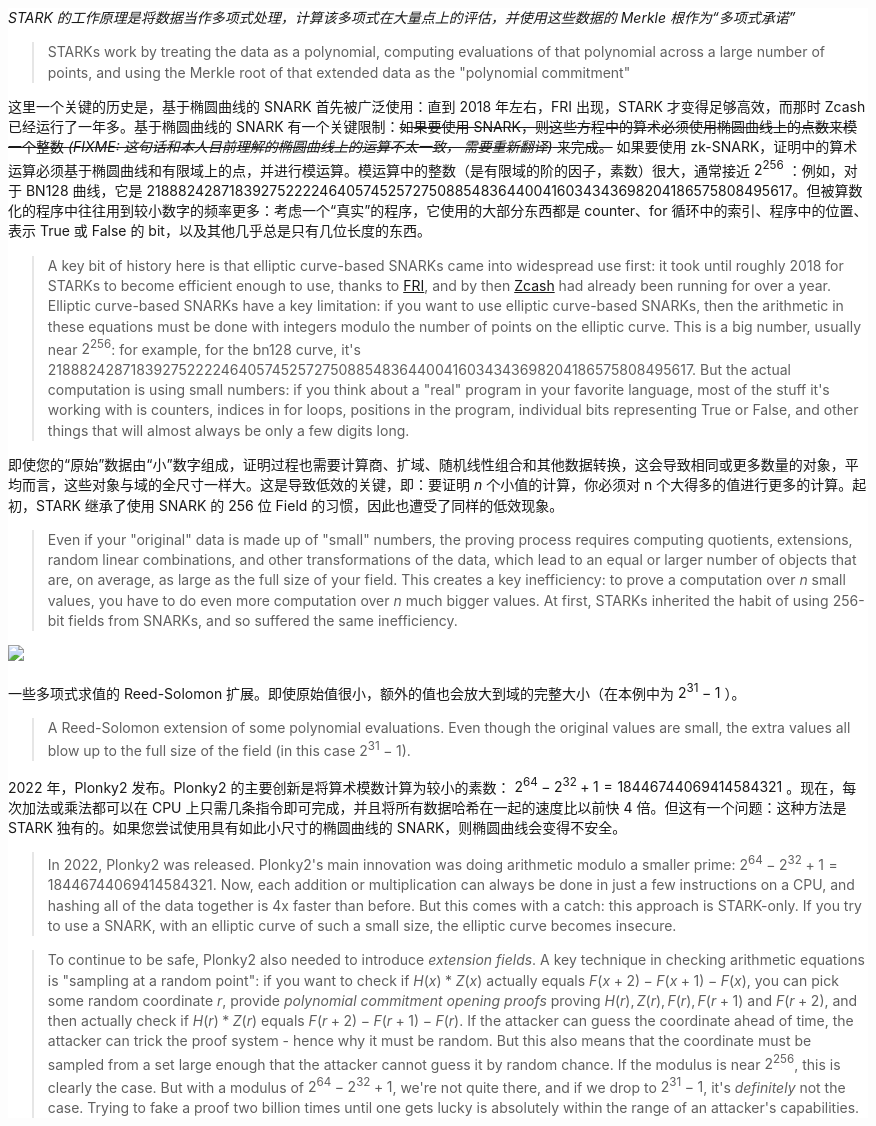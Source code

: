 *STARK 的工作原理是将数据当作多项式处理，计算该多项式在大量点上的评估，并使用这些数据的 Merkle 根作为“多项式承诺”*

> STARKs work by treating the data as a polynomial, computing evaluations of that polynomial across a large number of points, and using the Merkle root of that extended data as the "polynomial commitment"

这里一个关键的历史是，基于椭圆曲线的 SNARK 首先被广泛使用：直到 2018 年左右，FRI 出现，STARK 才变得足够高效，而那时 Zcash 已经运行了一年多。基于椭圆曲线的 SNARK 有一个关键限制：~~如果要使用 SNARK，则这些方程中的算术必须使用椭圆曲线上的点数来模一个整数
*(FIXME: 这句话和本人目前理解的椭圆曲线上的运算不太一致， 需要重新翻译)* 
来完成。~~ 如果要使用 zk-SNARK，证明中的算术运算必须基于椭圆曲线和有限域上的点，并进行模运算。模运算中的整数（是有限域的阶的因子，素数）很大，通常接近 $2^{256}$ ：例如，对于 BN128 曲线，它是 $21888242871839275222246405745257275088548364400416034343698204186575808495617$。但被算数化的程序中往往用到较小数字的频率更多：考虑一个“真实”的程序，它使用的大部分东西都是 counter、for 循环中的索引、程序中的位置、表示 True 或 False 的 bit，以及其他几乎总是只有几位长度的东西。

> A key bit of history here is that elliptic curve-based SNARKs came into widespread use first: it took until roughly 2018 for STARKs to become efficient enough to use, thanks to [FRI](https://eccc.weizmann.ac.il/report/2017/134/), and by then [Zcash](https://z.cash/) had already been running for over a year. Elliptic curve-based SNARKs have a key limitation: if you want to use elliptic curve-based SNARKs, then the arithmetic in these equations must be done with integers modulo the number of points on the elliptic curve. This is a big number, usually near $2^{256}$: for example, for the bn128 curve, it's $21888242871839275222246405745257275088548364400416034343698204186575808495617$. But the actual computation is using small numbers: if you think about a "real" program in your favorite language, most of the stuff it's working with is counters, indices in for loops, positions in the program, individual bits representing True or False, and other things that will almost always be only a few digits long.

即使您的“原始”数据由“小”数字组成，证明过程也需要计算商、扩域、随机线性组合和其他数据转换，这会导致相同或更多数量的对象，平均而言，这些对象与域的全尺寸一样大。这是导致低效的关键，即：要证明 $n$ 个小值的计算，你必须对 n 个大得多的值进行更多的计算。起初，STARK 继承了使用 SNARK 的 256 位 Field 的习惯，因此也遭受了同样的低效现象。

> Even if your "original" data is made up of "small" numbers, the proving process requires computing quotients, extensions, random linear combinations, and other transformations of the data, which lead to an equal or larger number of objects that are, on average, as large as the full size of your field. This creates a key inefficiency: to prove a computation over $n$ small values, you have to do even more computation over $n$ much bigger values. At first, STARKs inherited the habit of using 256-bit fields from SNARKs, and so suffered the same inefficiency.

![](https://vitalik.eth.limo/images/binius/rs_example.png)

一些多项式求值的 Reed-Solomon 扩展。即使原始值很小，额外的值也会放大到域的完整大小（在本例中为 $2^{31}-1$ ）。

> A Reed-Solomon extension of some polynomial evaluations. Even though the original values are small, the extra values all blow up to the full size of the field (in this case $2^{31} - 1$).

2022 年，Plonky2 发布。Plonky2 的主要创新是将算术模数计算为较小的素数： $2^{64}-2^{32}+1=18446744069414584321$  。现在，每次加法或乘法都可以在 CPU 上只需几条指令即可完成，并且将所有数据哈希在一起的速度比以前快 4 倍。但这有一个问题：这种方法是 STARK 独有的。如果您尝试使用具有如此小尺寸的椭圆曲线的 SNARK，则椭圆曲线会变得不安全。

> In 2022, Plonky2 was released. Plonky2's main innovation was doing arithmetic modulo a smaller prime: $2^{64}-2^{32}+1=18446744069414584321$. Now, each addition or multiplication can always be done in just a few instructions on a CPU, and hashing all of the data together is 4x faster than before. But this comes with a catch: this approach is STARK-only. If you try to use a SNARK, with an elliptic curve of such a small size, the elliptic curve becomes insecure.

> To continue to be safe, Plonky2 also needed to introduce *extension fields*. A key technique in checking arithmetic equations is "sampling at a random point": if you want to check if $H(x) * Z(x)$ actually equals $F(x+2) - F(x+1) - F(x)$, you can pick some random coordinate $r$, provide *polynomial commitment opening proofs* proving $H(r), Z(r), F(r), F(r+1)$ and $F(r+2)$, and then actually check if $H(r) * Z(r)$ equals $F(r+2) - F(r+1) - F(r)$. If the attacker can guess the coordinate ahead of time, the attacker can trick the proof system - hence why it must be random. But this also means that the coordinate must be sampled from a set large enough that the attacker cannot guess it by random chance. If the modulus is near $2^{256}$, this is clearly the case. But with a modulus of $2^{64} - 2^{32} + 1$, we're not quite there, and if we drop to $2^{31} - 1$, it's *definitely* not the case. Trying to fake a proof two billion times until one gets lucky is absolutely within the range of an attacker's capabilities.
